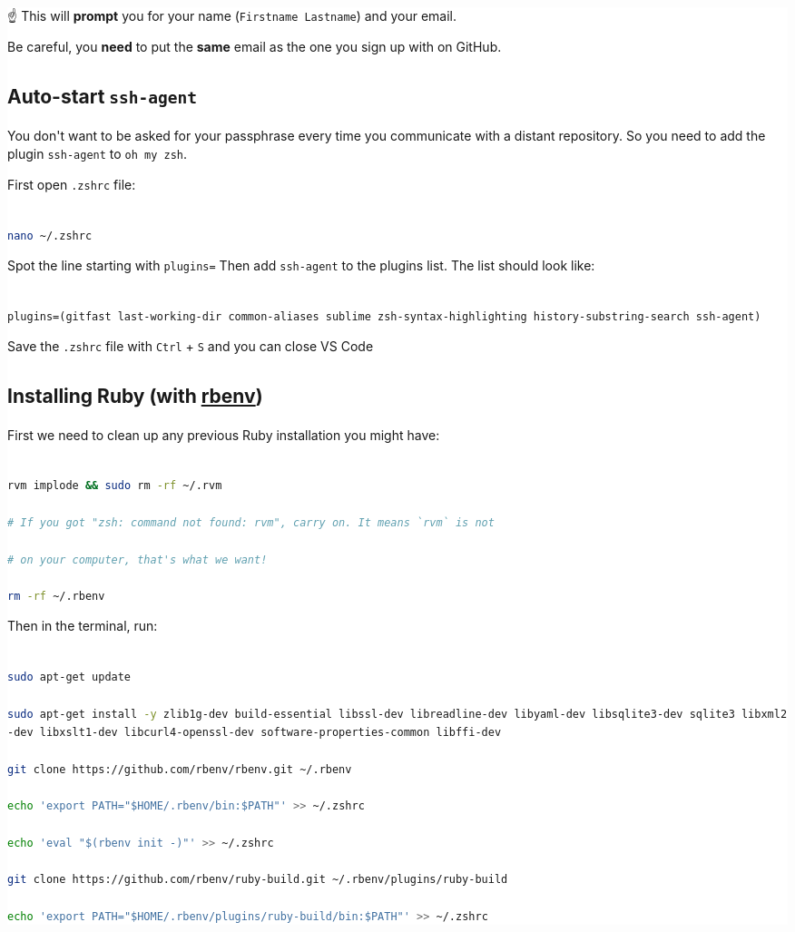 :point_up: This will **prompt** you for your name (`Firstname Lastname`) and your email.

Be careful, you **need** to put the **same** email as the one you sign up with on GitHub.

## Auto-start `ssh-agent`

You don't want to be asked for your passphrase every time you communicate with a distant repository. So you need to add the plugin `ssh-agent` to `oh my zsh`.

First open `.zshrc` file:

```bash

nano ~/.zshrc

```

Spot the line starting with `plugins=` Then add `ssh-agent` to the plugins list. The list should look like:

```

plugins=(gitfast last-working-dir common-aliases sublime zsh-syntax-highlighting history-substring-search ssh-agent)

```

Save the `.zshrc` file with `Ctrl` + `S` and you can close VS Code

## Installing Ruby (with [rbenv](https://github.com/sstephenson/rbenv))

First we need to clean up any previous Ruby installation you might have:

```bash

rvm implode && sudo rm -rf ~/.rvm

# If you got "zsh: command not found: rvm", carry on. It means `rvm` is not

# on your computer, that's what we want!

rm -rf ~/.rbenv

```

Then in the terminal, run:

```bash

sudo apt-get update

sudo apt-get install -y zlib1g-dev build-essential libssl-dev libreadline-dev libyaml-dev libsqlite3-dev sqlite3 libxml2-dev libxslt1-dev libcurl4-openssl-dev software-properties-common libffi-dev

git clone https://github.com/rbenv/rbenv.git ~/.rbenv

echo 'export PATH="$HOME/.rbenv/bin:$PATH"' >> ~/.zshrc

echo 'eval "$(rbenv init -)"' >> ~/.zshrc

git clone https://github.com/rbenv/ruby-build.git ~/.rbenv/plugins/ruby-build

echo 'export PATH="$HOME/.rbenv/plugins/ruby-build/bin:$PATH"' >> ~/.zshrc

```
